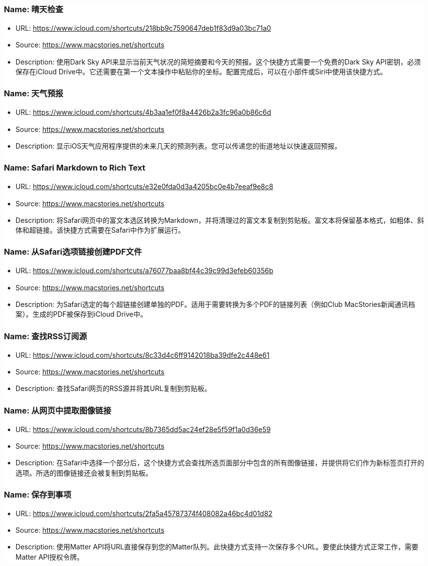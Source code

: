 ### Name: 晴天检查

- URL: https://www.icloud.com/shortcuts/218bb9c7590647deb1f83d9a03bc71a0

- Source: https://www.macstories.net/shortcuts

- Description: 使用Dark Sky API来显示当前天气状况的简短摘要和今天的预报。这个快捷方式需要一个免费的Dark Sky API密钥，必须保存在iCloud Drive中。它还需要在第一个文本操作中粘贴你的坐标。配置完成后，可以在小部件或Siri中使用该快捷方式。

### Name: 天气预报

- URL: https://www.icloud.com/shortcuts/4b3aa1ef0f8a4426b2a3fc96a0b86c6d

- Source: https://www.macstories.net/shortcuts

- Description: 显示iOS天气应用程序提供的未来几天的预测列表。您可以传递您的街道地址以快速返回预报。

### Name: Safari Markdown to Rich Text

- URL: https://www.icloud.com/shortcuts/e32e0fda0d3a4205bc0e4b7eeaf9e8c8

- Source: https://www.macstories.net/shortcuts

- Description: 将Safari网页中的富文本选区转换为Markdown，并将清理过的富文本复制到剪贴板。富文本将保留基本格式，如粗体、斜体和超链接。该快捷方式需要在Safari中作为扩展运行。

### Name: 从Safari选项链接创建PDF文件

- URL: https://www.icloud.com/shortcuts/a76077baa8bf44c39c99d3efeb60356b

- Source: https://www.macstories.net/shortcuts

- Description: 为Safari选定的每个超链接创建单独的PDF。适用于需要转换为多个PDF的链接列表（例如Club MacStories新闻通讯档案）。生成的PDF被保存到iCloud Drive中。

### Name: 查找RSS订阅源

- URL: https://www.icloud.com/shortcuts/8c33d4c6ff9142018ba39dfe2c448e61

- Source: https://www.macstories.net/shortcuts

- Description: 查找Safari网页的RSS源并将其URL复制到剪贴板。

### Name: 从网页中提取图像链接

- URL: https://www.icloud.com/shortcuts/8b7365dd5ac24ef28e5f59f1a0d36e59

- Source: https://www.macstories.net/shortcuts

- Description: 在Safari中选择一个部分后，这个快捷方式会查找所选页面部分中包含的所有图像链接，并提供将它们作为新标签页打开的选项。所选的图像链接还会被复制到剪贴板。

### Name: 保存到事项

- URL: https://www.icloud.com/shortcuts/2fa5a45787374f408082a46bc4d01d82

- Source: https://www.macstories.net/shortcuts

- Description: 使用Matter API将URL直接保存到您的Matter队列。此快捷方式支持一次保存多个URL。要使此快捷方式正常工作，需要Matter API授权令牌。
